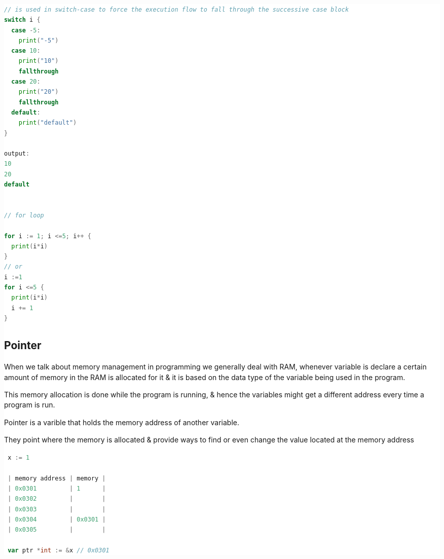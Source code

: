 ```go
// is used in switch-case to force the execution flow to fall through the successive case block
switch i {
  case -5:
    print("-5")
  case 10:
    print("10")
    fallthrough
  case 20:
    print("20")
    fallthrough
  default:
    print("default")
}

output:
10
20
default


// for loop

for i := 1; i <=5; i++ {
  print(i*i)
}
// or
i :=1
for i <=5 {
  print(i*i)
  i += 1
}

```

## Pointer

When we talk about memory management in programming we generally deal with RAM, whenever variable is declare a certain amount of memory in the RAM is allocated for it & it is based on the data type of the variable being used in the program.

This memory allocation is done while the program is running, & hence the variables might get a different address every time a program is run.

Pointer is a varible that holds the memory address of another variable.

They point where the memory is allocated & provide ways to find or even change the value located at the memory address

```go
 x := 1

 | memory address | memory |
 | 0x0301         | 1      |
 | 0x0302         |        |
 | 0x0303         |        |
 | 0x0304         | 0x0301 |
 | 0x0305         |        |

 var ptr *int := &x // 0x0301
```

